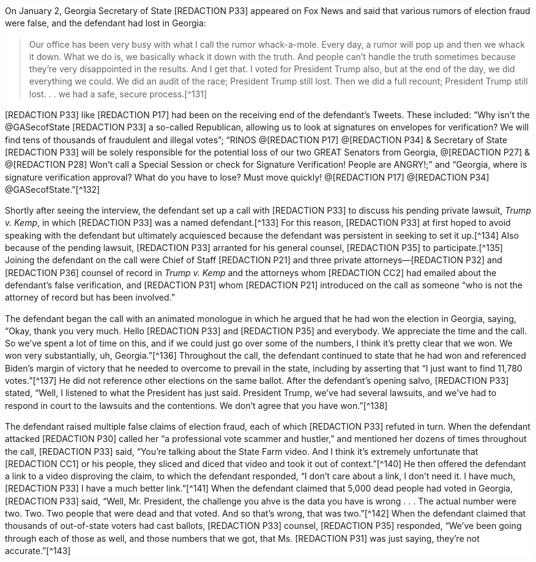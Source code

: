 On January 2, Georgia Secretary of State [REDACTION P33] appeared on Fox News and said that various rumors of election fraud were false, and the defendant had lost in Georgia:

> Our office has been very busy with what I call the rumor whack-a-mole.  Every day, a rumor will pop up and then we whack it down.  What we do is, we basically whack it down with the truth.  And people can’t handle the truth sometimes because they’re very disappointed in the results.  And I get that.  I voted for President Trump also, but at the end of the day, we did everything we could.  We did an audit of the race; President Trump still lost.  Then we did a full recount; President Trump still lost. . .  we had a safe, secure process.[^131]

[REDACTION P33] like [REDACTION P17] had been on the receiving end of the defendant’s Tweets.  These included:  “Why isn’t the @GASecofState [REDACTION P33] a so-called Republican, allowing us to look at signatures on envelopes for verification?  We will find tens of thousands of fraudulent and illegal votes”; “RINOS @[REDACTION P17] @[REDACTION P34] & Secretary of State [REDACTION P33] will be solely responsible for the potential loss of our two GREAT Senators from Georgia, @[REDACTION P27] & @[REDACTION P28]  Won’t call a Special Session or check for Signature Verification! People are ANGRY!;” and “Georgia, where is signature verification approval? What do you have to lose? Must move quickly! @[REDACTION P17] @[REDACTION P34] @GASecofState.”[^132]

Shortly after seeing the interview, the defendant set up a call with [REDACTION P33] to discuss his pending private lawsuit, *Trump v. Kemp*, in which [REDACTION P33] was a named defendant.[^133]  For this reason, [REDACTION P33] at first hoped to avoid speaking with the defendant but ultimately acquiesced because the defendant was persistent in seeking to set it up.[^134]  Also because of the pending lawsuit, [REDACTION P33] arranted for his general counsel, [REDACTION P35] to participate.[^135]  Joining the defendant on the call were Chief of Staff [REDACTION P21] and three private attorneys—[REDACTION P32] and [REDACTION P36] counsel of record in *Trump v. Kemp* and the attorneys whom [REDACTION CC2] had emailed about the defendant’s false verification, and [REDACTION P31] whom [REDACTION P21] introduced on the call as someone “who is not the attorney of record but has been involved.”

The defendant began the call with an animated monologue in which he argued that he had won the election in Georgia, saying, “Okay, thank you very much.  Hello [REDACTION P33] and [REDACTION P35] and everybody.  We appreciate the time and the call.  So we’ve spent a lot of time on this, and if we could just go over some of the numbers, I think it’s pretty clear that we won.  We won very substantially, uh, Georgia.”[^136]  Throughout the call, the defendant continued to state that he had won and referenced Biden’s margin of victory that he needed to overcome to prevail in the state, including by asserting that “I just want to find 11,780 votes.”[^137]  He did not reference other elections on the same ballot.  After the defendant’s opening salvo, [REDACTION P33] stated, “Well, I listened to what the President has just said.  President Trump, we’ve had several lawsuits, and we’ve had to respond in court to the lawsuits and the contentions.  We don’t agree that you have won.”[^138]

The defendant raised multiple false claims of election fraud, each of which [REDACTION P33] refuted in turn.  When the defendant attacked [REDACTION P30] called her “a professional vote scammer and hustler,” and mentioned her dozens of times throughout the call, [REDACTION P33] said, “You’re talking about the State Farm video.  And I think it’s extremely unfortunate that [REDACTION CC1] or his people, they sliced and diced that video and took it out of context.”[^140]  He then offered the defendant a link to a video disproving the claim, to which the defendant responded, “I don’t care about a link, I don’t need it.  I have much, [REDACTION P33] I have a much better link.”[^141]  When the defendant claimed that 5,000 dead people had voted in Georgia, [REDACTION P33] said, “Well, Mr. President, the challenge you ahve is the data you have is wrong . . . The actual number were two.  Two.  Two people that were dead and that voted.  And so that’s wrong, that was two.”[^142]  When the defendant claimed that thousands of out-of-state voters had cast ballots, [REDACTION P33] counsel, [REDACTION P35] responded, “We’ve been going through each of those as well, and those numbers that we got, that Ms. [REDACTION P31] was just saying, they’re not accurate.”[^143]
